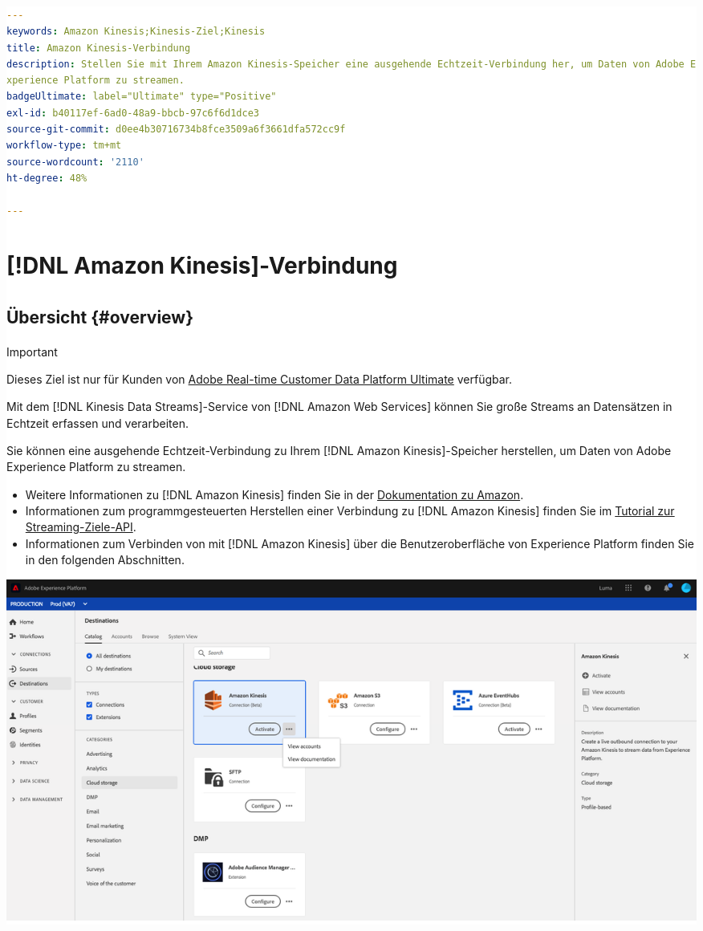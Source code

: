 ```yaml
---
keywords: Amazon Kinesis;Kinesis-Ziel;Kinesis
title: Amazon Kinesis-Verbindung
description: Stellen Sie mit Ihrem Amazon Kinesis-Speicher eine ausgehende Echtzeit-Verbindung her, um Daten von Adobe Experience Platform zu streamen.
badgeUltimate: label="Ultimate" type="Positive"
exl-id: b40117ef-6ad0-48a9-bbcb-97c6f6d1dce3
source-git-commit: d0ee4b30716734b8fce3509a6f3661dfa572cc9f
workflow-type: tm+mt
source-wordcount: '2110'
ht-degree: 48%

---
```


# [!DNL Amazon Kinesis]-Verbindung

## Übersicht {#overview}

>[!IMPORTANT]
>
> Dieses Ziel ist nur für Kunden von [Adobe Real-time Customer Data Platform Ultimate](https://helpx.adobe.com/de/legal/product-descriptions/real-time-customer-data-platform.html) verfügbar.

Mit dem [!DNL Kinesis Data Streams]-Service von [!DNL Amazon Web Services] können Sie große Streams an Datensätzen in Echtzeit erfassen und verarbeiten.

Sie können eine ausgehende Echtzeit-Verbindung zu Ihrem [!DNL Amazon Kinesis]-Speicher herstellen, um Daten von Adobe Experience Platform zu streamen.

* Weitere Informationen zu [!DNL Amazon Kinesis] finden Sie in der [Dokumentation zu Amazon](https://docs.aws.amazon.com/streams/latest/dev/introduction.html).
* Informationen zum programmgesteuerten Herstellen einer Verbindung zu [!DNL Amazon Kinesis] finden Sie im [Tutorial zur Streaming-Ziele-API](../../api/streaming-destinations.md).
* Informationen zum Verbinden von mit [!DNL Amazon Kinesis] über die Benutzeroberfläche von Experience Platform finden Sie in den folgenden Abschnitten.

![Amazon Kinesis in der Benutzeroberfläche](../../assets/catalog/cloud-storage/amazon-kinesis/catalog.png)
